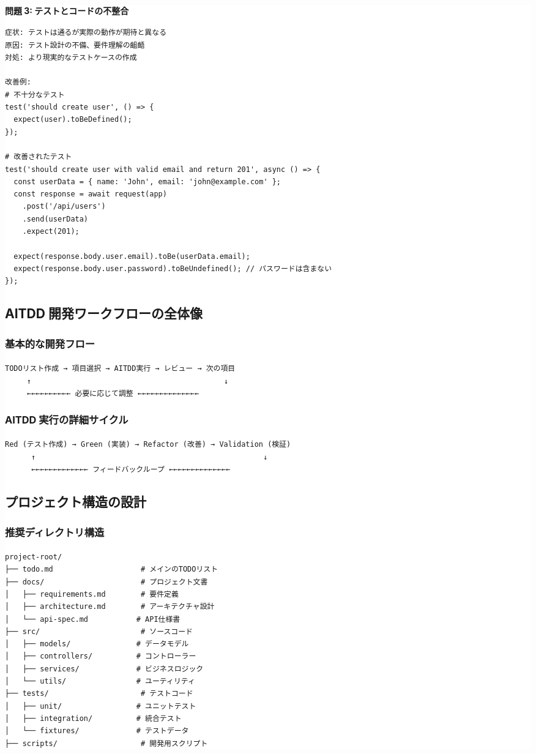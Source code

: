 **問題 3: テストとコードの不整合**

```
症状: テストは通るが実際の動作が期待と異なる
原因: テスト設計の不備、要件理解の齟齬
対処: より現実的なテストケースの作成

改善例:
# 不十分なテスト
test('should create user', () => {
  expect(user).toBeDefined();
});

# 改善されたテスト
test('should create user with valid email and return 201', async () => {
  const userData = { name: 'John', email: 'john@example.com' };
  const response = await request(app)
    .post('/api/users')
    .send(userData)
    .expect(201);

  expect(response.body.user.email).toBe(userData.email);
  expect(response.body.user.password).toBeUndefined(); // パスワードは含まない
});
```

## AITDD 開発ワークフローの全体像

### 基本的な開発フロー

```
TODOリスト作成 → 項目選択 → AITDD実行 → レビュー → 次の項目
     ↑                                            ↓
     ←←←←←←←←←← 必要に応じて調整 ←←←←←←←←←←←←←←
```

### AITDD 実行の詳細サイクル

```
Red (テスト作成) → Green (実装) → Refactor (改善) → Validation (検証)
      ↑                                                    ↓
      ←←←←←←←←←←←←← フィードバックループ ←←←←←←←←←←←←←←
```

## プロジェクト構造の設計

### 推奨ディレクトリ構造

```
project-root/
├── todo.md                    # メインのTODOリスト
├── docs/                      # プロジェクト文書
│   ├── requirements.md        # 要件定義
│   ├── architecture.md        # アーキテクチャ設計
│   └── api-spec.md           # API仕様書
├── src/                       # ソースコード
│   ├── models/               # データモデル
│   ├── controllers/          # コントローラー
│   ├── services/             # ビジネスロジック
│   └── utils/                # ユーティリティ
├── tests/                     # テストコード
│   ├── unit/                 # ユニットテスト
│   ├── integration/          # 統合テスト
│   └── fixtures/             # テストデータ
├── scripts/                   # 開発用スクリプト
```